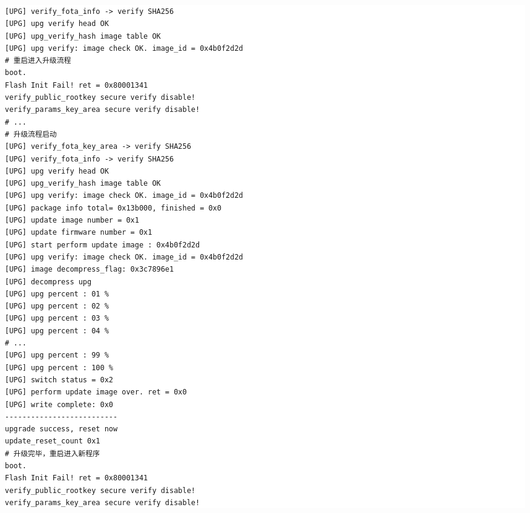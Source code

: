 ```
[UPG] verify_fota_info -> verify SHA256
[UPG] upg verify head OK
[UPG] upg_verify_hash image table OK
[UPG] upg verify: image check OK. image_id = 0x4b0f2d2d
# 重启进入升级流程
boot.
Flash Init Fail! ret = 0x80001341
verify_public_rootkey secure verify disable!
verify_params_key_area secure verify disable!
# ...
# 升级流程启动
[UPG] verify_fota_key_area -> verify SHA256
[UPG] verify_fota_info -> verify SHA256
[UPG] upg verify head OK
[UPG] upg_verify_hash image table OK
[UPG] upg verify: image check OK. image_id = 0x4b0f2d2d
[UPG] package info total= 0x13b000, finished = 0x0
[UPG] update image number = 0x1
[UPG] update firmware number = 0x1
[UPG] start perform update image : 0x4b0f2d2d
[UPG] upg verify: image check OK. image_id = 0x4b0f2d2d
[UPG] image decompress_flag: 0x3c7896e1
[UPG] decompress upg
[UPG] upg percent : 01 %
[UPG] upg percent : 02 %
[UPG] upg percent : 03 %
[UPG] upg percent : 04 %
# ...
[UPG] upg percent : 99 %
[UPG] upg percent : 100 %
[UPG] switch status = 0x2
[UPG] perform update image over. ret = 0x0
[UPG] write complete: 0x0
--------------------------
upgrade success, reset now
update_reset_count 0x1
# 升级完毕，重启进入新程序
boot.
Flash Init Fail! ret = 0x80001341
verify_public_rootkey secure verify disable!
verify_params_key_area secure verify disable!
```
